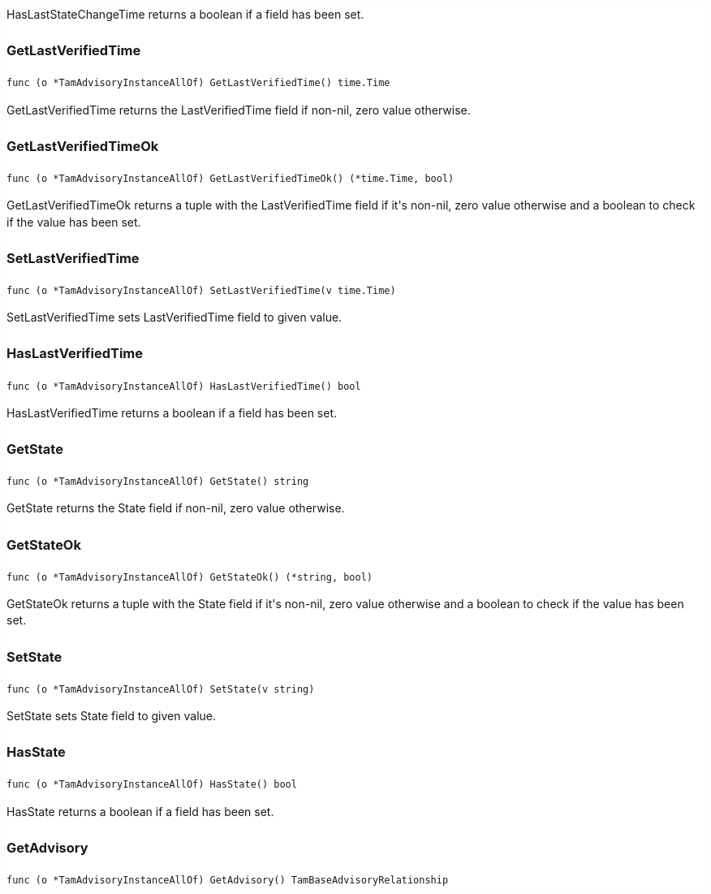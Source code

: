 HasLastStateChangeTime returns a boolean if a field has been set.

### GetLastVerifiedTime

`func (o *TamAdvisoryInstanceAllOf) GetLastVerifiedTime() time.Time`

GetLastVerifiedTime returns the LastVerifiedTime field if non-nil, zero value otherwise.

### GetLastVerifiedTimeOk

`func (o *TamAdvisoryInstanceAllOf) GetLastVerifiedTimeOk() (*time.Time, bool)`

GetLastVerifiedTimeOk returns a tuple with the LastVerifiedTime field if it's non-nil, zero value otherwise
and a boolean to check if the value has been set.

### SetLastVerifiedTime

`func (o *TamAdvisoryInstanceAllOf) SetLastVerifiedTime(v time.Time)`

SetLastVerifiedTime sets LastVerifiedTime field to given value.

### HasLastVerifiedTime

`func (o *TamAdvisoryInstanceAllOf) HasLastVerifiedTime() bool`

HasLastVerifiedTime returns a boolean if a field has been set.

### GetState

`func (o *TamAdvisoryInstanceAllOf) GetState() string`

GetState returns the State field if non-nil, zero value otherwise.

### GetStateOk

`func (o *TamAdvisoryInstanceAllOf) GetStateOk() (*string, bool)`

GetStateOk returns a tuple with the State field if it's non-nil, zero value otherwise
and a boolean to check if the value has been set.

### SetState

`func (o *TamAdvisoryInstanceAllOf) SetState(v string)`

SetState sets State field to given value.

### HasState

`func (o *TamAdvisoryInstanceAllOf) HasState() bool`

HasState returns a boolean if a field has been set.

### GetAdvisory

`func (o *TamAdvisoryInstanceAllOf) GetAdvisory() TamBaseAdvisoryRelationship`
